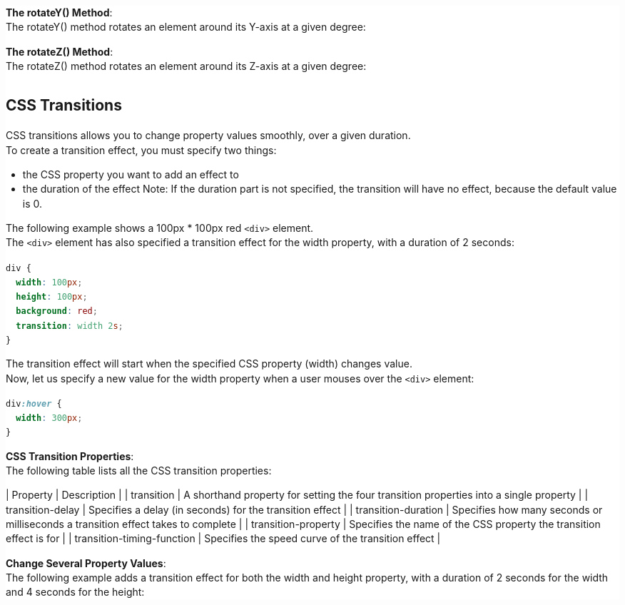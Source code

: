 **The rotateY() Method**:  
The rotateY() method rotates an element around its Y-axis at a given degree:

**The rotateZ() Method**:  
The rotateZ() method rotates an element around its Z-axis at a given degree:

## CSS Transitions

CSS transitions allows you to change property values smoothly, over a given duration.  
To create a transition effect, you must specify two things:

* the CSS property you want to add an effect to
* the duration of the effect
Note: If the duration part is not specified, the transition will have no effect, because the default value is 0.  

The following example shows a 100px * 100px red `<div>` element.  
The `<div>` element has also specified a transition effect for the width property, with a duration of 2 seconds:

```css
div {
  width: 100px;
  height: 100px;
  background: red;
  transition: width 2s;
}
```

The transition effect will start when the specified CSS property (width) changes value.  
Now, let us specify a new value for the width property when a user mouses over the `<div>` element:

```css
div:hover {
  width: 300px;
}
```

**CSS Transition Properties**:  
The following table lists all the CSS transition properties:

| Property | Description |
| transition | A shorthand property for setting the four transition properties into a single property |
| transition-delay | Specifies a delay (in seconds) for the transition effect |
| transition-duration | Specifies how many seconds or milliseconds a transition effect takes to complete |
| transition-property | Specifies the name of the CSS property the transition effect is for |
| transition-timing-function | Specifies the speed curve of the transition effect |

**Change Several Property Values**:  
The following example adds a transition effect for both the width and height property, with a duration of 2 seconds for the width and 4 seconds for the height:

